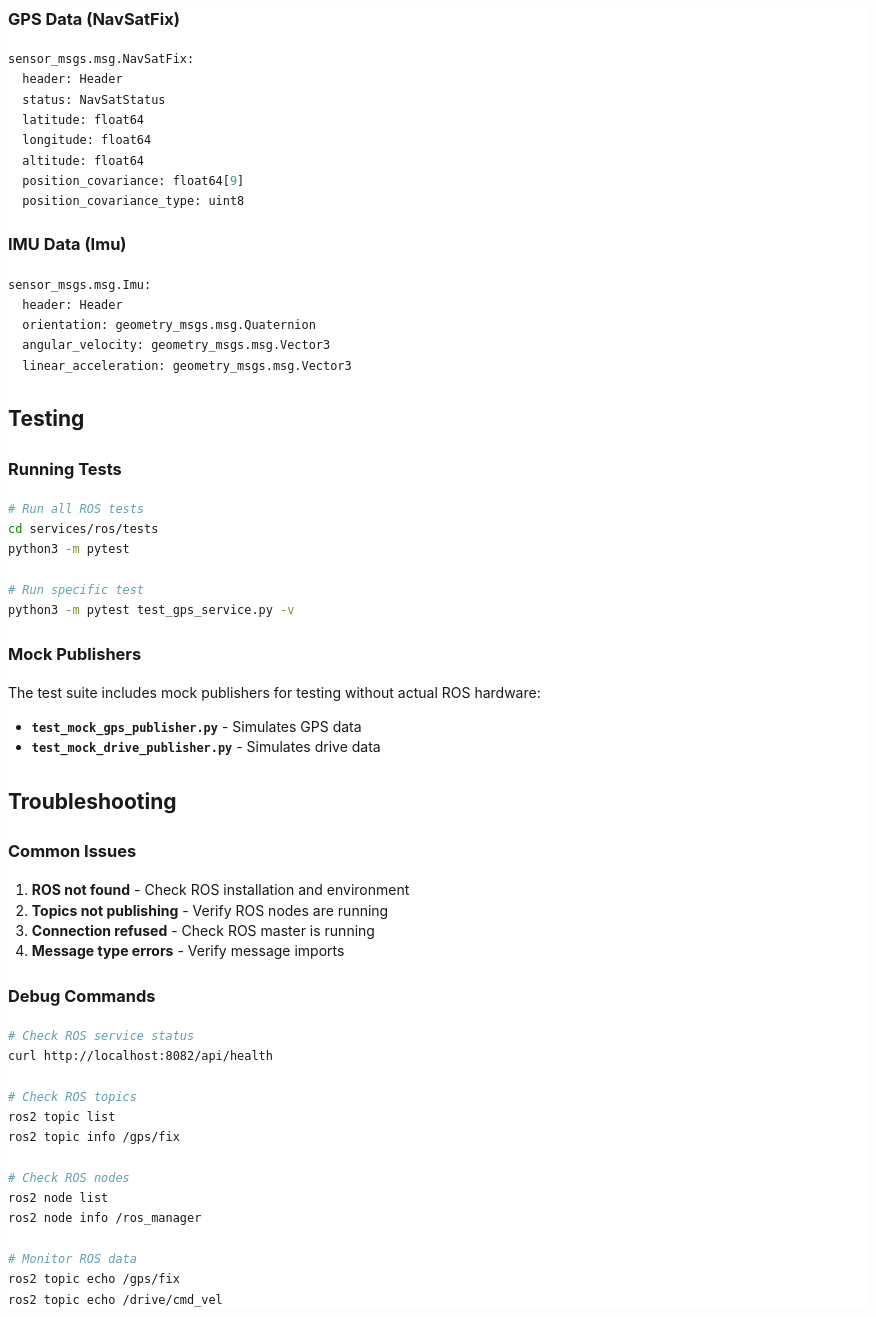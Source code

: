 ### GPS Data (NavSatFix)
```python
sensor_msgs.msg.NavSatFix:
  header: Header
  status: NavSatStatus
  latitude: float64
  longitude: float64
  altitude: float64
  position_covariance: float64[9]
  position_covariance_type: uint8
```

### IMU Data (Imu)
```python
sensor_msgs.msg.Imu:
  header: Header
  orientation: geometry_msgs.msg.Quaternion
  angular_velocity: geometry_msgs.msg.Vector3
  linear_acceleration: geometry_msgs.msg.Vector3
```

## Testing

### Running Tests
```bash
# Run all ROS tests
cd services/ros/tests
python3 -m pytest

# Run specific test
python3 -m pytest test_gps_service.py -v
```

### Mock Publishers
The test suite includes mock publishers for testing without actual ROS hardware:
- **`test_mock_gps_publisher.py`** - Simulates GPS data
- **`test_mock_drive_publisher.py`** - Simulates drive data

## Troubleshooting

### Common Issues
1. **ROS not found** - Check ROS installation and environment
2. **Topics not publishing** - Verify ROS nodes are running
3. **Connection refused** - Check ROS master is running
4. **Message type errors** - Verify message imports

### Debug Commands
```bash
# Check ROS service status
curl http://localhost:8082/api/health

# Check ROS topics
ros2 topic list
ros2 topic info /gps/fix

# Check ROS nodes
ros2 node list
ros2 node info /ros_manager

# Monitor ROS data
ros2 topic echo /gps/fix
ros2 topic echo /drive/cmd_vel
```